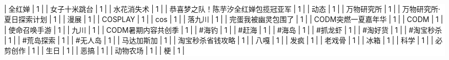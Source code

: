 | 全红婵 | 1 |
| 女子十米跳台 | 1 |
| 水花消失术 | 1 |
| 恭喜梦之队！陈芋汐全红婵包揽冠亚军 | 1 |
| 动态 | 1 |
| 万物研究所 | 1 |
| 万物研究所·夏日探索计划 | 1 |
| 漫展 | 1 |
| COSPLAY | 1 |
| cos | 1 |
| 落九川 | 1 |
| 完蛋我被幽灵包围了 | 1 |
| CODM突燃一夏嘉年华 | 1 |
| CODM | 1 |
| 使命召唤手游 | 1 |
| 九川 | 1 |
| CODM暑期内容共创季 | 1 |
| #海钓 | 1 |
| #赶海 | 1 |
| #海岛 | 1 |
| #抓龙虾 | 1 |
| #淘好货 | 1 |
| #淘宝秒杀 | 1 |
| #荒岛探索 | 1 |
| #无人岛 | 1 |
| 马达加斯加 | 1 |
| 淘宝秒杀省钱攻略 | 1 |
| 八嘎 | 1 |
| 发疯 | 1 |
| 老戏骨 | 1 |
| 冰箱 | 1 |
| 科学 | 1 |
| 必剪创作 | 1 |
| 生日 | 1 |
| 恶搞 | 1 |
| 动物农场 | 1 |
| 梗 | 1 |